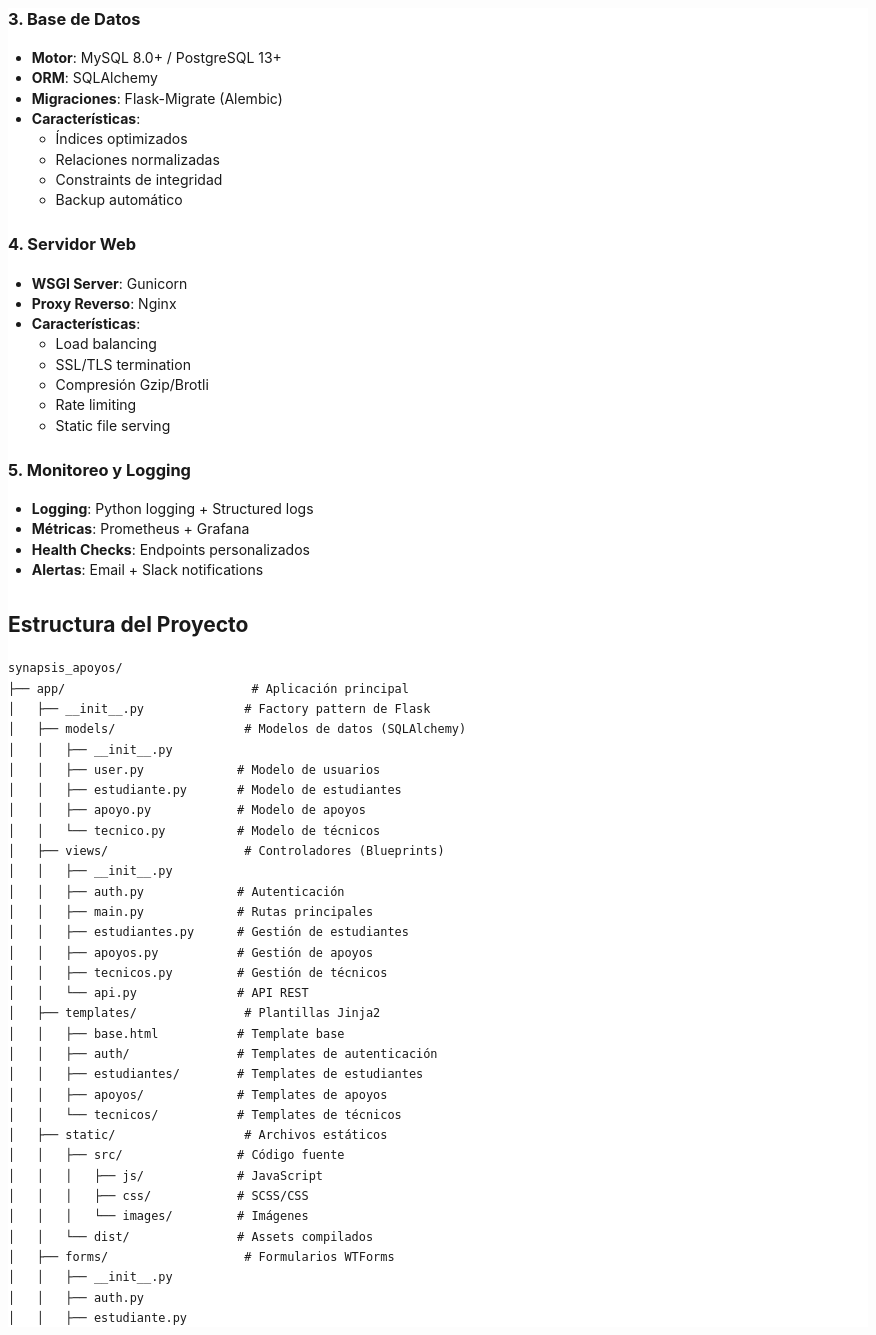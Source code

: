 ### 3. Base de Datos
- **Motor**: MySQL 8.0+ / PostgreSQL 13+
- **ORM**: SQLAlchemy
- **Migraciones**: Flask-Migrate (Alembic)
- **Características**:
  - Índices optimizados
  - Relaciones normalizadas
  - Constraints de integridad
  - Backup automático

### 4. Servidor Web
- **WSGI Server**: Gunicorn
- **Proxy Reverso**: Nginx
- **Características**:
  - Load balancing
  - SSL/TLS termination
  - Compresión Gzip/Brotli
  - Rate limiting
  - Static file serving

### 5. Monitoreo y Logging
- **Logging**: Python logging + Structured logs
- **Métricas**: Prometheus + Grafana
- **Health Checks**: Endpoints personalizados
- **Alertas**: Email + Slack notifications

## Estructura del Proyecto

```
synapsis_apoyos/
├── app/                          # Aplicación principal
│   ├── __init__.py              # Factory pattern de Flask
│   ├── models/                  # Modelos de datos (SQLAlchemy)
│   │   ├── __init__.py
│   │   ├── user.py             # Modelo de usuarios
│   │   ├── estudiante.py       # Modelo de estudiantes
│   │   ├── apoyo.py            # Modelo de apoyos
│   │   └── tecnico.py          # Modelo de técnicos
│   ├── views/                   # Controladores (Blueprints)
│   │   ├── __init__.py
│   │   ├── auth.py             # Autenticación
│   │   ├── main.py             # Rutas principales
│   │   ├── estudiantes.py      # Gestión de estudiantes
│   │   ├── apoyos.py           # Gestión de apoyos
│   │   ├── tecnicos.py         # Gestión de técnicos
│   │   └── api.py              # API REST
│   ├── templates/               # Plantillas Jinja2
│   │   ├── base.html           # Template base
│   │   ├── auth/               # Templates de autenticación
│   │   ├── estudiantes/        # Templates de estudiantes
│   │   ├── apoyos/             # Templates de apoyos
│   │   └── tecnicos/           # Templates de técnicos
│   ├── static/                  # Archivos estáticos
│   │   ├── src/                # Código fuente
│   │   │   ├── js/             # JavaScript
│   │   │   ├── css/            # SCSS/CSS
│   │   │   └── images/         # Imágenes
│   │   └── dist/               # Assets compilados
│   ├── forms/                   # Formularios WTForms
│   │   ├── __init__.py
│   │   ├── auth.py
│   │   ├── estudiante.py
```